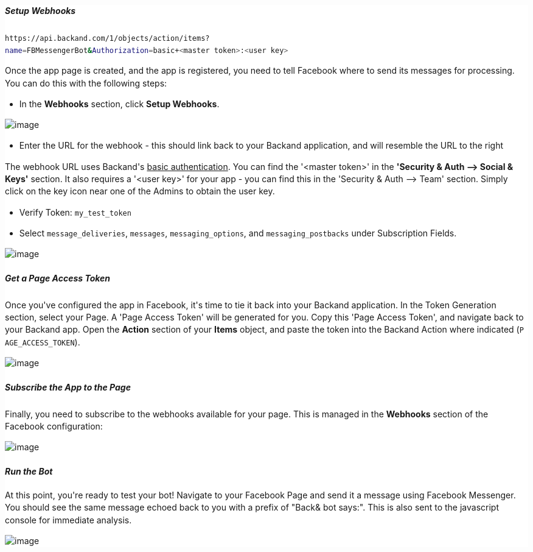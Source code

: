 ##### *Setup Webhooks*

```bash
https://api.backand.com/1/objects/action/items?
name=FBMessengerBot&Authorization=basic+<master token>:<user key>
```

Once the app page is created, and the app is registered, you need to tell Facebook where to send its messages for processing. You can do this with the following steps:

* In the **Webhooks** section, click **Setup Webhooks**.

![image](https://www.backand.com/wp-content/uploads/2016/09/bot-set-webhook1.png)

* Enter the URL for the webhook - this should link back to your Backand application, and will resemble the URL to the right


<aside class="notice">The webhook URL uses Backand's <a href="#basic-authentication">basic authentication</a>.
You can find the '&lt;master token&gt;' in the <strong>'Security & Auth --> Social & Keys'</strong> section.
It also requires a '&lt;user key&gt;' for your app - you can find this in the 'Security & Auth --> Team' section. Simply click on the key icon near one of the Admins to obtain the user key.</aside>

* Verify Token: `my_test_token`

* Select `message_deliveries`, `messages`, `messaging_options`, and `messaging_postbacks` under Subscription Fields.

![image](https://www.backand.com/wp-content/uploads/2016/09/bot-setup-webhook.png)

##### *Get a Page Access Token*
Once you've configured the app in Facebook, it's time to tie it back into your Backand application. In the Token Generation section, select your Page. A 'Page Access Token' will be generated for you. Copy this 'Page Access Token', and navigate back to your Backand app. Open the **Action** section of your **Items** object, and paste the token into the Backand Action where indicated (`PAGE_ACCESS_TOKEN`).

![image](https://www.backand.com/wp-content/uploads/2016/09/bot-select-page.png)

##### *Subscribe the App to the Page*
Finally, you need to subscribe to the webhooks available for your page. This is managed in the **Webhooks** section of the Facebook configuration:

![image](https://www.backand.com/wp-content/uploads/2016/09/bot-page-subscribe.png)

#### *Run the Bot*

At this point, you're ready to test your bot! Navigate to your Facebook Page and send it a message using Facebook Messenger. You should see the same message echoed back to you with a prefix of "Back& bot says:". This is also sent to the javascript console for immediate analysis.

![image](https://www.backand.com/wp-content/uploads/2016/09/bot-facebook-page.png)
